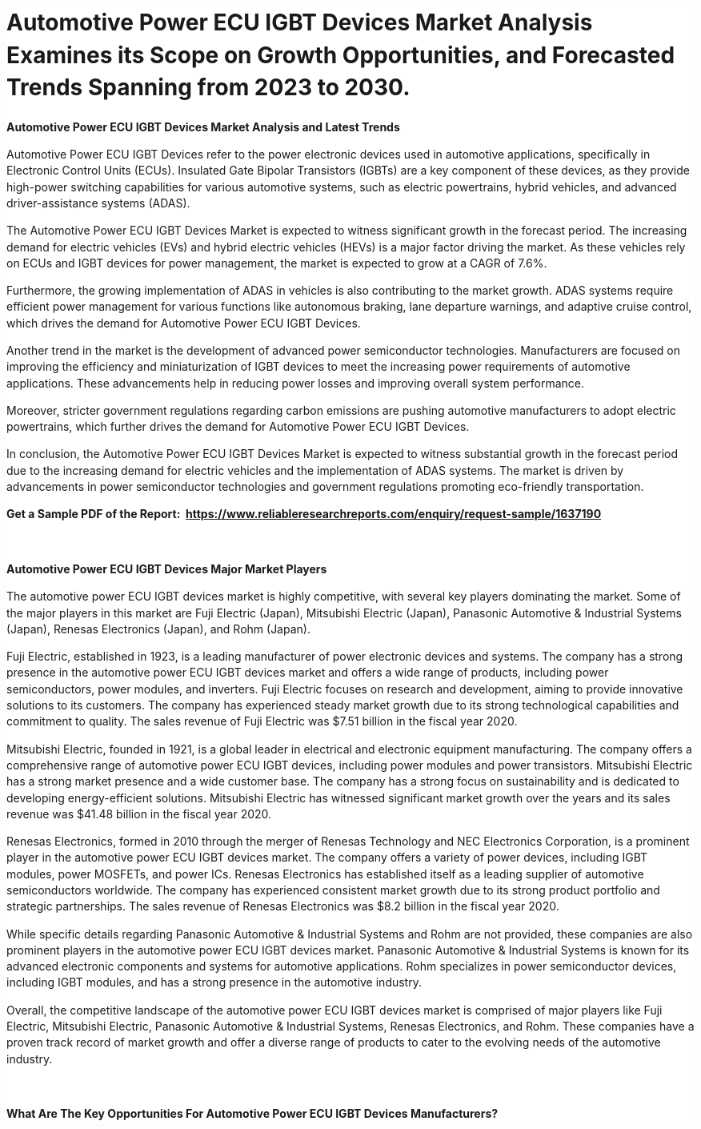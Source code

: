 <p><h1>Automotive Power ECU IGBT Devices Market Analysis Examines its Scope on Growth Opportunities, and Forecasted Trends Spanning from 2023 to 2030.</h1></p><p><strong>Automotive Power ECU IGBT Devices Market Analysis and Latest Trends</strong></p>
<p><p>Automotive Power ECU IGBT Devices refer to the power electronic devices used in automotive applications, specifically in Electronic Control Units (ECUs). Insulated Gate Bipolar Transistors (IGBTs) are a key component of these devices, as they provide high-power switching capabilities for various automotive systems, such as electric powertrains, hybrid vehicles, and advanced driver-assistance systems (ADAS).</p><p>The Automotive Power ECU IGBT Devices Market is expected to witness significant growth in the forecast period. The increasing demand for electric vehicles (EVs) and hybrid electric vehicles (HEVs) is a major factor driving the market. As these vehicles rely on ECUs and IGBT devices for power management, the market is expected to grow at a CAGR of 7.6%.</p><p>Furthermore, the growing implementation of ADAS in vehicles is also contributing to the market growth. ADAS systems require efficient power management for various functions like autonomous braking, lane departure warnings, and adaptive cruise control, which drives the demand for Automotive Power ECU IGBT Devices.</p><p>Another trend in the market is the development of advanced power semiconductor technologies. Manufacturers are focused on improving the efficiency and miniaturization of IGBT devices to meet the increasing power requirements of automotive applications. These advancements help in reducing power losses and improving overall system performance.</p><p>Moreover, stricter government regulations regarding carbon emissions are pushing automotive manufacturers to adopt electric powertrains, which further drives the demand for Automotive Power ECU IGBT Devices.</p><p>In conclusion, the Automotive Power ECU IGBT Devices Market is expected to witness substantial growth in the forecast period due to the increasing demand for electric vehicles and the implementation of ADAS systems. The market is driven by advancements in power semiconductor technologies and government regulations promoting eco-friendly transportation.</p></p>
<p><strong>Get a Sample PDF of the Report:&nbsp; <a href="https://www.reliableresearchreports.com/enquiry/request-sample/1637190">https://www.reliableresearchreports.com/enquiry/request-sample/1637190</a></strong></p>
<p>&nbsp;</p>
<p><strong>Automotive Power ECU IGBT Devices Major Market Players</strong></p>
<p><p>The automotive power ECU IGBT devices market is highly competitive, with several key players dominating the market. Some of the major players in this market are Fuji Electric (Japan), Mitsubishi Electric (Japan), Panasonic Automotive & Industrial Systems (Japan), Renesas Electronics (Japan), and Rohm (Japan).</p><p>Fuji Electric, established in 1923, is a leading manufacturer of power electronic devices and systems. The company has a strong presence in the automotive power ECU IGBT devices market and offers a wide range of products, including power semiconductors, power modules, and inverters. Fuji Electric focuses on research and development, aiming to provide innovative solutions to its customers. The company has experienced steady market growth due to its strong technological capabilities and commitment to quality. The sales revenue of Fuji Electric was $7.51 billion in the fiscal year 2020.</p><p>Mitsubishi Electric, founded in 1921, is a global leader in electrical and electronic equipment manufacturing. The company offers a comprehensive range of automotive power ECU IGBT devices, including power modules and power transistors. Mitsubishi Electric has a strong market presence and a wide customer base. The company has a strong focus on sustainability and is dedicated to developing energy-efficient solutions. Mitsubishi Electric has witnessed significant market growth over the years and its sales revenue was $41.48 billion in the fiscal year 2020.</p><p>Renesas Electronics, formed in 2010 through the merger of Renesas Technology and NEC Electronics Corporation, is a prominent player in the automotive power ECU IGBT devices market. The company offers a variety of power devices, including IGBT modules, power MOSFETs, and power ICs. Renesas Electronics has established itself as a leading supplier of automotive semiconductors worldwide. The company has experienced consistent market growth due to its strong product portfolio and strategic partnerships. The sales revenue of Renesas Electronics was $8.2 billion in the fiscal year 2020.</p><p>While specific details regarding Panasonic Automotive & Industrial Systems and Rohm are not provided, these companies are also prominent players in the automotive power ECU IGBT devices market. Panasonic Automotive & Industrial Systems is known for its advanced electronic components and systems for automotive applications. Rohm specializes in power semiconductor devices, including IGBT modules, and has a strong presence in the automotive industry.</p><p>Overall, the competitive landscape of the automotive power ECU IGBT devices market is comprised of major players like Fuji Electric, Mitsubishi Electric, Panasonic Automotive & Industrial Systems, Renesas Electronics, and Rohm. These companies have a proven track record of market growth and offer a diverse range of products to cater to the evolving needs of the automotive industry.</p></p>
<p>&nbsp;</p>
<p><strong>What Are The Key Opportunities For Automotive Power ECU IGBT Devices Manufacturers?</strong></p>